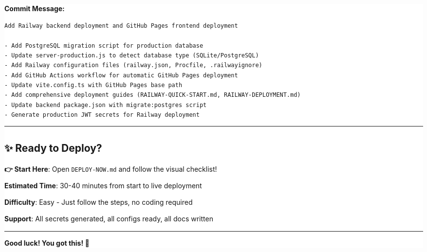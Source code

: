 **Commit Message:**
```
Add Railway backend deployment and GitHub Pages frontend deployment

- Add PostgreSQL migration script for production database
- Update server-production.js to detect database type (SQLite/PostgreSQL)
- Add Railway configuration files (railway.json, Procfile, .railwayignore)
- Add GitHub Actions workflow for automatic GitHub Pages deployment
- Update vite.config.ts with GitHub Pages base path
- Add comprehensive deployment guides (RAILWAY-QUICK-START.md, RAILWAY-DEPLOYMENT.md)
- Update backend package.json with migrate:postgres script
- Generate production JWT secrets for Railway deployment
```

---

## ✨ Ready to Deploy?

**👉 Start Here**: Open `DEPLOY-NOW.md` and follow the visual checklist!

**Estimated Time**: 30-40 minutes from start to live deployment

**Difficulty**: Easy - Just follow the steps, no coding required

**Support**: All secrets generated, all configs ready, all docs written

---

**Good luck! You got this! 🚀**
